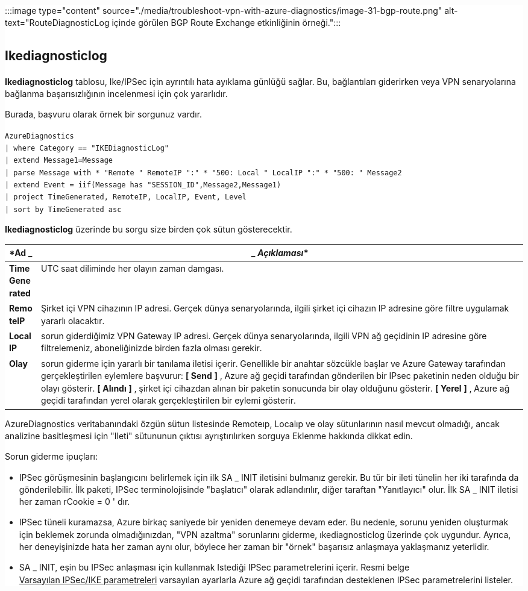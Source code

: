 
:::image type="content" source="./media/troubleshoot-vpn-with-azure-diagnostics/image-31-bgp-route.png" alt-text="RouteDiagnosticLog içinde görülen BGP Route Exchange etkinliğinin örneği.":::


## <a name="ikediagnosticlog"></a><a name="IKEDiagnosticLog"></a>Ikediagnosticlog

**Ikediagnosticlog** tablosu, Ike/IPSec için ayrıntılı hata ayıklama günlüğü sağlar. Bu, bağlantıları giderirken veya VPN senaryolarına bağlanma başarısızlığının incelenmesi için çok yararlıdır.

Burada, başvuru olarak örnek bir sorgunuz vardır.

```
AzureDiagnostics  
| where Category == "IKEDiagnosticLog" 
| extend Message1=Message
| parse Message with * "Remote " RemoteIP ":" * "500: Local " LocalIP ":" * "500: " Message2
| extend Event = iif(Message has "SESSION_ID",Message2,Message1)
| project TimeGenerated, RemoteIP, LocalIP, Event, Level 
| sort by TimeGenerated asc
```

**Ikediagnosticlog** üzerinde bu sorgu size birden çok sütun gösterecektir.


|***Ad** _ | _ *_Açıklaması_** |
|---        | ---               |
|**TimeGenerated** | UTC saat diliminde her olayın zaman damgası.|
| **RemoteIP** | Şirket içi VPN cihazının IP adresi. Gerçek dünya senaryolarında, ilgili şirket içi cihazın IP adresine göre filtre uygulamak yararlı olacaktır. |
|**LocalIP** | sorun giderdiğimiz VPN Gateway IP adresi. Gerçek dünya senaryolarında, ilgili VPN ağ geçidinin IP adresine göre filtrelemeniz, aboneliğinizde birden fazla olması gerekir. |
|**Olay** | sorun giderme için yararlı bir tanılama iletisi içerir. Genellikle bir anahtar sözcükle başlar ve Azure Gateway tarafından gerçekleştirilen eylemlere başvurur: **\[ Send \]** , Azure ağ geçidi tarafından gönderilen bir IPsec paketinin neden olduğu bir olayı gösterir.  **\[ Alındı \]** , şirket içi cihazdan alınan bir paketin sonucunda bir olay olduğunu gösterir.  **\[ Yerel \]** , Azure ağ geçidi tarafından yerel olarak gerçekleştirilen bir eylemi gösterir. |


AzureDiagnostics veritabanındaki özgün sütun listesinde Remoteıp, Localıp ve olay sütunlarının nasıl mevcut olmadığı, ancak analizine basitleşmesi için "Ileti" sütununun çıktısı ayrıştırılırken sorguya Eklenme hakkında dikkat edin.

Sorun giderme ipuçları:

- IPSec görüşmesinin başlangıcını belirlemek için ilk SA \_ INIT iletisini bulmanız gerekir. Bu tür bir ileti tünelin her iki tarafında da gönderilebilir. İlk paketi, IPSec terminolojisinde "başlatıcı" olarak adlandırılır, diğer taraftan "Yanıtlayıcı" olur. İlk SA \_ INIT iletisi her zaman rCookie = 0 ' dır.

- IPSec tüneli kuramazsa, Azure birkaç saniyede bir yeniden denemeye devam eder. Bu nedenle, sorunu yeniden oluşturmak için beklemek zorunda olmadığınızdan, "VPN azaltma" sorunlarını giderme, ıkediagnosticlog üzerinde çok uygundur. Ayrıca, her deneyişinizde hata her zaman aynı olur, böylece her zaman bir "örnek" başarısız anlaşmaya yaklaşmanız yeterlidir.

- SA \_ INIT, eşin bu IPSec anlaşması için kullanmak Istediği IPSec parametrelerini içerir. Resmi belge   
[Varsayılan IPSec/IKE parametreleri](https://docs.microsoft.com/azure/vpn-gateway/vpn-gateway-about-vpn-devices#ipsec) varsayılan ayarlarla Azure ağ geçidi tarafından desteklenen IPSec parametrelerini listeler.
